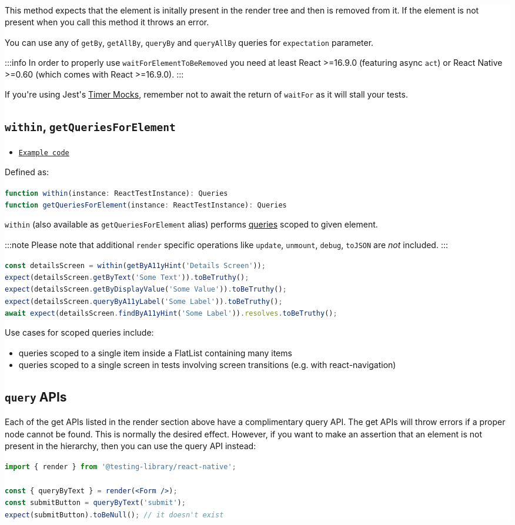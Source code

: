 This method expects that the element is initally present in the render tree and then is removed from it. If the element is not present when you call this method it throws an error.

You can use any of `getBy`, `getAllBy`, `queryBy` and `queryAllBy` queries for `expectation` parameter.

:::info
In order to properly use `waitForElementToBeRemoved` you need at least React >=16.9.0 (featuring async `act`) or React Native >=0.60 (which comes with React >=16.9.0).
:::

If you're using Jest's [Timer Mocks](https://jestjs.io/docs/en/timer-mocks#docsNav), remember not to await the return of `waitFor` as it will stall your tests.

## `within`, `getQueriesForElement`

- [`Example code`](https://github.com/callstack/react-native-testing-library/blob/master/src/__tests__/within.test.js)

Defined as:

```jsx
function within(instance: ReactTestInstance): Queries
function getQueriesForElement(instance: ReactTestInstance): Queries
```

`within` (also available as `getQueriesForElement` alias) performs [queries](./Queries.md) scoped to given element.

:::note
Please note that additional `render` specific operations like `update`, `unmount`, `debug`, `toJSON` are _not_ included.
:::

```jsx
const detailsScreen = within(getByA11yHint('Details Screen'));
expect(detailsScreen.getByText('Some Text')).toBeTruthy();
expect(detailsScreen.getByDisplayValue('Some Value')).toBeTruthy();
expect(detailsScreen.queryByA11yLabel('Some Label')).toBeTruthy();
await expect(detailsScreen.findByA11yHint('Some Label')).resolves.toBeTruthy();
```

Use cases for scoped queries include:

- queries scoped to a single item inside a FlatList containing many items
- queries scoped to a single screen in tests involving screen transitions (e.g. with react-navigation)

## `query` APIs

Each of the get APIs listed in the render section above have a complimentary query API. The get APIs will throw errors if a proper node cannot be found. This is normally the desired effect. However, if you want to make an assertion that an element is not present in the hierarchy, then you can use the query API instead:

```jsx
import { render } from '@testing-library/react-native';

const { queryByText } = render(<Form />);
const submitButton = queryByText('submit');
expect(submitButton).toBeNull(); // it doesn't exist
```
